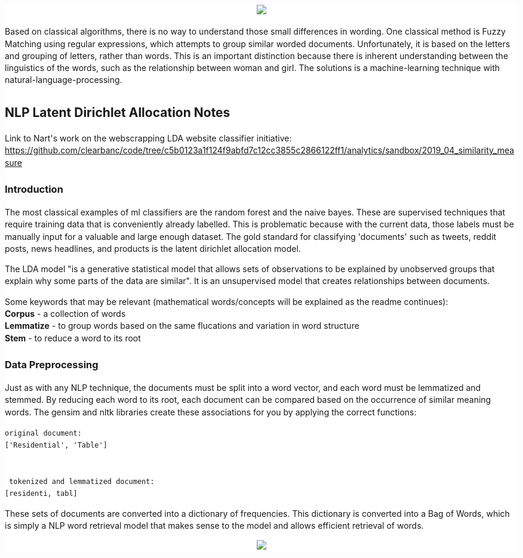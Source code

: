 <p align="center">
  <img src="https://github.com/clearbanc/code/blob/tommysuen/ch57561/exploratory-data-analysis-of-shopify-inventory/analytics/sandbox/2020_10_05_tommy_inventory_analysis/Images/ProductsByYearAndMonth.png">
</p>

Based on classical algorithms, there is no way to understand those small differences in wording. One classical method is Fuzzy Matching using regular expressions, which attempts to group similar worded documents. Unfortunately, it is based on the letters and grouping of letters, rather than words. This is an important distinction because there is inherent understanding between the linguistics of the words, such as the relationship between woman and girl. The solutions is a machine-learning technique with natural-language-processing.

## NLP Latent Dirichlet Allocation Notes

Link to Nart's work on the webscrapping LDA website classifier initiative: https://github.com/clearbanc/code/tree/c5b0123a1f124f9abfd7c12cc3855c2866122ff1/analytics/sandbox/2019_04_similarity_measure

### Introduction
The most classical examples of ml classifiers are the random forest and the naive bayes. These are supervised techniques that require training data that is conveniently already labelled. This is problematic because with the current data, those labels must be manually input for a valuable and large enough dataset. The gold standard for classifying 'documents' such as tweets, reddit posts, news headlines, and products is the latent dirichlet allocation model.

The LDA model "is a generative statistical model that allows sets of observations to be explained by unobserved groups that explain why some parts of the data are similar". It is an unsupervised model that creates relationships between documents.

Some keywords that may be relevant (mathematical words/concepts will be explained as the readme continues):
<br>**Corpus** - a collection of words
<br>**Lemmatize** - to group words based on the same flucations and variation in word structure
<br>**Stem** - to reduce a word to its root

### Data Preprocessing
Just as with any NLP technique, the documents must be split into a word vector, and each word must be lemmatized and stemmed. By reducing each word to its root, each document can be compared based on the occurrence of similar meaning words. The gensim and nltk libraries create these associations for you by applying the correct functions: 

```
original document: 
['Residential', 'Table']


 tokenized and lemmatized document: 
[residenti, tabl]
```

These sets of documents are converted into a dictionary of frequencies. This dictionary is converted into a Bag of Words, which is simply a NLP word retrieval model that makes sense to the model and allows efficient retrieval of words.

<p align="center">
  <img src="https://github.com/clearbanc/code/blob/tommysuen/ch57561/exploratory-data-analysis-of-shopify-inventory/analytics/sandbox/2020_10_05_tommy_inventory_analysis/Images/bag_of_words.png">
</p>
